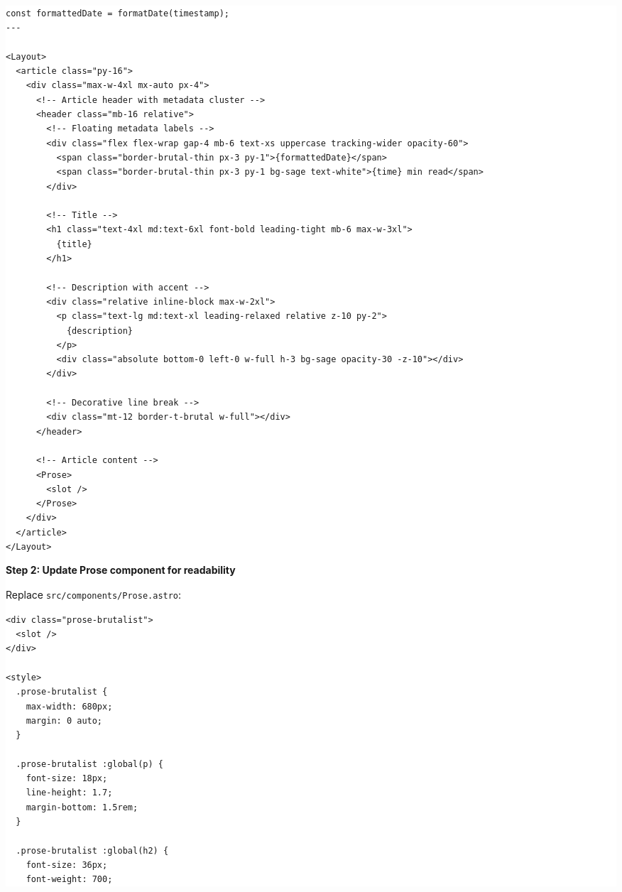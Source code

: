 ```astro
const formattedDate = formatDate(timestamp);
---

<Layout>
  <article class="py-16">
    <div class="max-w-4xl mx-auto px-4">
      <!-- Article header with metadata cluster -->
      <header class="mb-16 relative">
        <!-- Floating metadata labels -->
        <div class="flex flex-wrap gap-4 mb-6 text-xs uppercase tracking-wider opacity-60">
          <span class="border-brutal-thin px-3 py-1">{formattedDate}</span>
          <span class="border-brutal-thin px-3 py-1 bg-sage text-white">{time} min read</span>
        </div>

        <!-- Title -->
        <h1 class="text-4xl md:text-6xl font-bold leading-tight mb-6 max-w-3xl">
          {title}
        </h1>

        <!-- Description with accent -->
        <div class="relative inline-block max-w-2xl">
          <p class="text-lg md:text-xl leading-relaxed relative z-10 py-2">
            {description}
          </p>
          <div class="absolute bottom-0 left-0 w-full h-3 bg-sage opacity-30 -z-10"></div>
        </div>

        <!-- Decorative line break -->
        <div class="mt-12 border-t-brutal w-full"></div>
      </header>

      <!-- Article content -->
      <Prose>
        <slot />
      </Prose>
    </div>
  </article>
</Layout>
```

**Step 2: Update Prose component for readability**

Replace `src/components/Prose.astro`:

```astro
<div class="prose-brutalist">
  <slot />
</div>

<style>
  .prose-brutalist {
    max-width: 680px;
    margin: 0 auto;
  }

  .prose-brutalist :global(p) {
    font-size: 18px;
    line-height: 1.7;
    margin-bottom: 1.5rem;
  }

  .prose-brutalist :global(h2) {
    font-size: 36px;
    font-weight: 700;
```